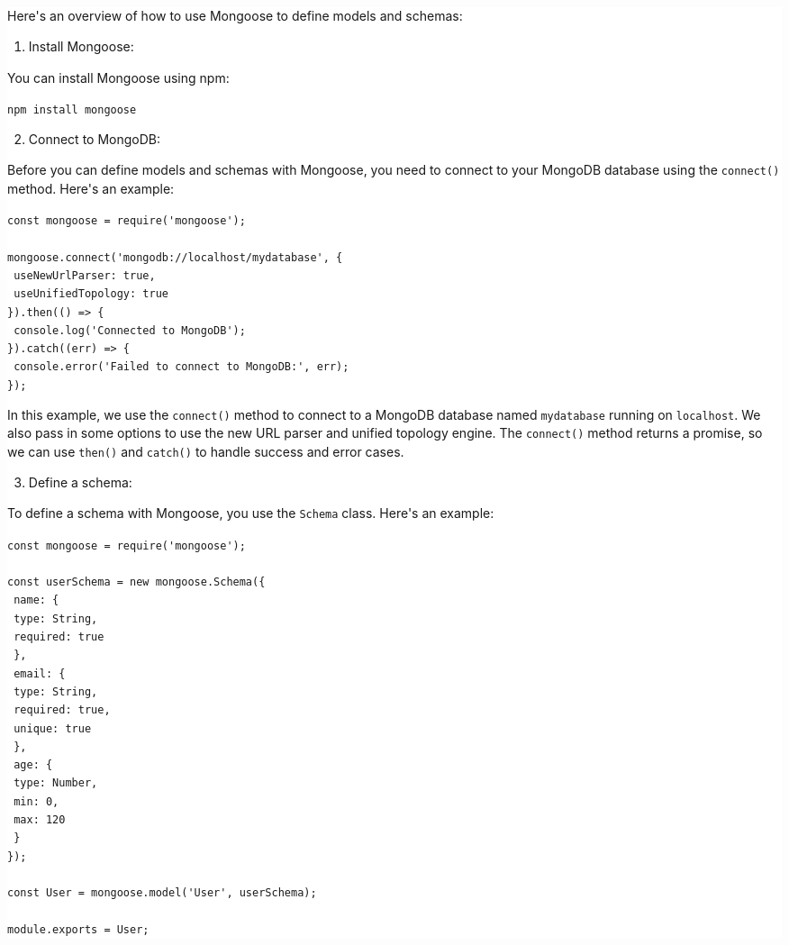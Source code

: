 Here's an overview of how to use Mongoose to define models and schemas:

1. Install Mongoose:

You can install Mongoose using npm:

```tsx
npm install mongoose
```

2. Connect to MongoDB:

Before you can define models and schemas with Mongoose, you need to connect to your MongoDB database using the `connect()` method. Here's an example:

```tsx
const mongoose = require('mongoose');

mongoose.connect('mongodb://localhost/mydatabase', {
 useNewUrlParser: true,
 useUnifiedTopology: true
}).then(() => {
 console.log('Connected to MongoDB');
}).catch((err) => {
 console.error('Failed to connect to MongoDB:', err);
});
```

In this example, we use the `connect()` method to connect to a MongoDB database named `mydatabase` running on `localhost`. We also pass in some options to use the new URL parser and unified topology engine. The `connect()` method returns a promise, so we can use `then()` and `catch()` to handle success and error cases.

3. Define a schema:

To define a schema with Mongoose, you use the `Schema` class. Here's an example:

```tsx
const mongoose = require('mongoose');

const userSchema = new mongoose.Schema({
 name: {
 type: String,
 required: true
 },
 email: {
 type: String,
 required: true,
 unique: true
 },
 age: {
 type: Number,
 min: 0,
 max: 120
 }
});

const User = mongoose.model('User', userSchema);

module.exports = User;
```
